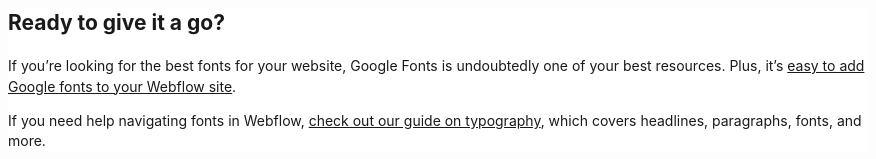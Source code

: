 ## Ready to give it a go? 

If you’re looking for the best fonts for your website, Google Fonts is undoubtedly one of your best resources. Plus, it’s [easy to add Google fonts to your Webflow site](https://university.webflow.com/lesson/add-google-fonts).

If you need help navigating fonts in Webflow, [check out our guide on typography](https://university.webflow.com/lesson/advanced-typography-styles), which covers headlines, paragraphs, fonts, and more.
